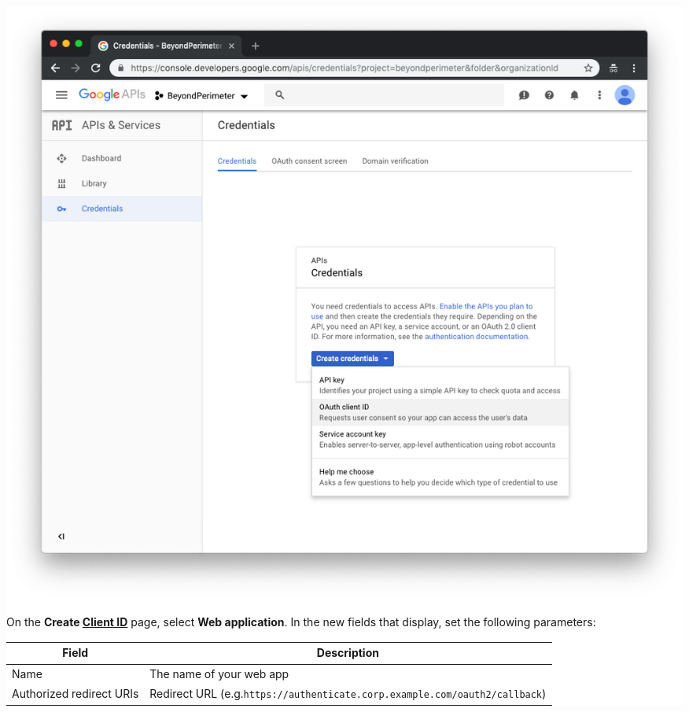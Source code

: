 ![Create New Credentials](./google/google-create-new-credentials.png)

On the **Create [Client ID]** page, select **Web application**. In the new fields that display, set the following parameters:

Field                    | Description
------------------------ | --------------------------------------------------------------------------
Name                     | The name of your web app
Authorized redirect URIs | Redirect URL (e.g.`https://authenticate.corp.example.com/oauth2/callback`)


[client id]: ./config-reference.html#identity-provider-client-id
[client secret]: ./config-reference.html#identity-provider-client-secret
[environmental variables]: https://en.wikipedia.org/wiki/Environment_variable
[oauth2]: https://oauth.net/2/
[openid connect]: https://en.wikipedia.org/wiki/OpenID_Connect